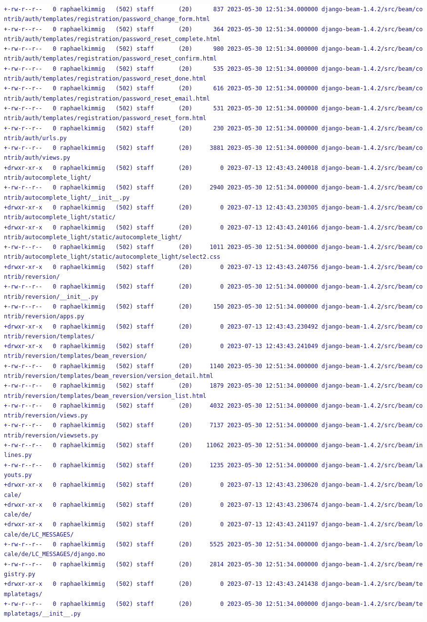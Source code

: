```diff
+-rw-r--r--   0 raphaelkimmig   (502) staff       (20)      837 2023-05-30 12:51:34.000000 django-beam-1.4.2/src/beam/contrib/auth/templates/registration/password_change_form.html
+-rw-r--r--   0 raphaelkimmig   (502) staff       (20)      364 2023-05-30 12:51:34.000000 django-beam-1.4.2/src/beam/contrib/auth/templates/registration/password_reset_complete.html
+-rw-r--r--   0 raphaelkimmig   (502) staff       (20)      980 2023-05-30 12:51:34.000000 django-beam-1.4.2/src/beam/contrib/auth/templates/registration/password_reset_confirm.html
+-rw-r--r--   0 raphaelkimmig   (502) staff       (20)      535 2023-05-30 12:51:34.000000 django-beam-1.4.2/src/beam/contrib/auth/templates/registration/password_reset_done.html
+-rw-r--r--   0 raphaelkimmig   (502) staff       (20)      616 2023-05-30 12:51:34.000000 django-beam-1.4.2/src/beam/contrib/auth/templates/registration/password_reset_email.html
+-rw-r--r--   0 raphaelkimmig   (502) staff       (20)      531 2023-05-30 12:51:34.000000 django-beam-1.4.2/src/beam/contrib/auth/templates/registration/password_reset_form.html
+-rw-r--r--   0 raphaelkimmig   (502) staff       (20)      230 2023-05-30 12:51:34.000000 django-beam-1.4.2/src/beam/contrib/auth/urls.py
+-rw-r--r--   0 raphaelkimmig   (502) staff       (20)     3881 2023-05-30 12:51:34.000000 django-beam-1.4.2/src/beam/contrib/auth/views.py
+drwxr-xr-x   0 raphaelkimmig   (502) staff       (20)        0 2023-07-13 12:43:43.240018 django-beam-1.4.2/src/beam/contrib/autocomplete_light/
+-rw-r--r--   0 raphaelkimmig   (502) staff       (20)     2940 2023-05-30 12:51:34.000000 django-beam-1.4.2/src/beam/contrib/autocomplete_light/__init__.py
+drwxr-xr-x   0 raphaelkimmig   (502) staff       (20)        0 2023-07-13 12:43:43.230305 django-beam-1.4.2/src/beam/contrib/autocomplete_light/static/
+drwxr-xr-x   0 raphaelkimmig   (502) staff       (20)        0 2023-07-13 12:43:43.240166 django-beam-1.4.2/src/beam/contrib/autocomplete_light/static/autocomplete_light/
+-rw-r--r--   0 raphaelkimmig   (502) staff       (20)     1011 2023-05-30 12:51:34.000000 django-beam-1.4.2/src/beam/contrib/autocomplete_light/static/autocomplete_light/select2.css
+drwxr-xr-x   0 raphaelkimmig   (502) staff       (20)        0 2023-07-13 12:43:43.240756 django-beam-1.4.2/src/beam/contrib/reversion/
+-rw-r--r--   0 raphaelkimmig   (502) staff       (20)        0 2023-05-30 12:51:34.000000 django-beam-1.4.2/src/beam/contrib/reversion/__init__.py
+-rw-r--r--   0 raphaelkimmig   (502) staff       (20)      150 2023-05-30 12:51:34.000000 django-beam-1.4.2/src/beam/contrib/reversion/apps.py
+drwxr-xr-x   0 raphaelkimmig   (502) staff       (20)        0 2023-07-13 12:43:43.230492 django-beam-1.4.2/src/beam/contrib/reversion/templates/
+drwxr-xr-x   0 raphaelkimmig   (502) staff       (20)        0 2023-07-13 12:43:43.241049 django-beam-1.4.2/src/beam/contrib/reversion/templates/beam_reversion/
+-rw-r--r--   0 raphaelkimmig   (502) staff       (20)     1140 2023-05-30 12:51:34.000000 django-beam-1.4.2/src/beam/contrib/reversion/templates/beam_reversion/version_detail.html
+-rw-r--r--   0 raphaelkimmig   (502) staff       (20)     1879 2023-05-30 12:51:34.000000 django-beam-1.4.2/src/beam/contrib/reversion/templates/beam_reversion/version_list.html
+-rw-r--r--   0 raphaelkimmig   (502) staff       (20)     4032 2023-05-30 12:51:34.000000 django-beam-1.4.2/src/beam/contrib/reversion/views.py
+-rw-r--r--   0 raphaelkimmig   (502) staff       (20)     7137 2023-05-30 12:51:34.000000 django-beam-1.4.2/src/beam/contrib/reversion/viewsets.py
+-rw-r--r--   0 raphaelkimmig   (502) staff       (20)    11062 2023-05-30 12:51:34.000000 django-beam-1.4.2/src/beam/inlines.py
+-rw-r--r--   0 raphaelkimmig   (502) staff       (20)     1235 2023-05-30 12:51:34.000000 django-beam-1.4.2/src/beam/layouts.py
+drwxr-xr-x   0 raphaelkimmig   (502) staff       (20)        0 2023-07-13 12:43:43.230620 django-beam-1.4.2/src/beam/locale/
+drwxr-xr-x   0 raphaelkimmig   (502) staff       (20)        0 2023-07-13 12:43:43.230674 django-beam-1.4.2/src/beam/locale/de/
+drwxr-xr-x   0 raphaelkimmig   (502) staff       (20)        0 2023-07-13 12:43:43.241197 django-beam-1.4.2/src/beam/locale/de/LC_MESSAGES/
+-rw-r--r--   0 raphaelkimmig   (502) staff       (20)     5525 2023-05-30 12:51:34.000000 django-beam-1.4.2/src/beam/locale/de/LC_MESSAGES/django.mo
+-rw-r--r--   0 raphaelkimmig   (502) staff       (20)     2814 2023-05-30 12:51:34.000000 django-beam-1.4.2/src/beam/registry.py
+drwxr-xr-x   0 raphaelkimmig   (502) staff       (20)        0 2023-07-13 12:43:43.241438 django-beam-1.4.2/src/beam/templatetags/
+-rw-r--r--   0 raphaelkimmig   (502) staff       (20)        0 2023-05-30 12:51:34.000000 django-beam-1.4.2/src/beam/templatetags/__init__.py
```